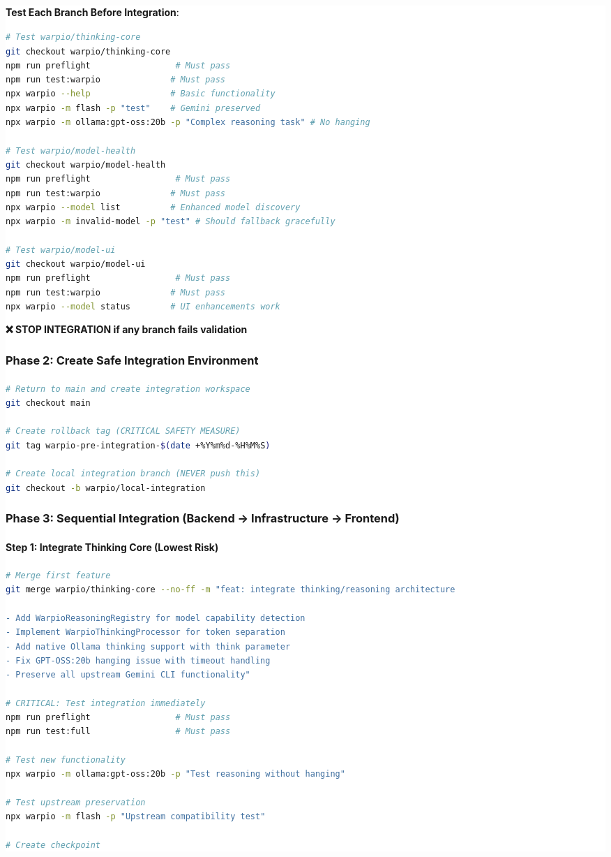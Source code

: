 **Test Each Branch Before Integration**:

```bash
# Test warpio/thinking-core
git checkout warpio/thinking-core
npm run preflight                 # Must pass
npm run test:warpio              # Must pass
npx warpio --help                # Basic functionality
npx warpio -m flash -p "test"    # Gemini preserved
npx warpio -m ollama:gpt-oss:20b -p "Complex reasoning task" # No hanging

# Test warpio/model-health
git checkout warpio/model-health
npm run preflight                 # Must pass
npm run test:warpio              # Must pass
npx warpio --model list          # Enhanced model discovery
npx warpio -m invalid-model -p "test" # Should fallback gracefully

# Test warpio/model-ui
git checkout warpio/model-ui
npm run preflight                 # Must pass
npm run test:warpio              # Must pass
npx warpio --model status        # UI enhancements work
```

**❌ STOP INTEGRATION if any branch fails validation**

### Phase 2: Create Safe Integration Environment

```bash
# Return to main and create integration workspace
git checkout main

# Create rollback tag (CRITICAL SAFETY MEASURE)
git tag warpio-pre-integration-$(date +%Y%m%d-%H%M%S)

# Create local integration branch (NEVER push this)
git checkout -b warpio/local-integration
```

### Phase 3: Sequential Integration (Backend → Infrastructure → Frontend)

#### Step 1: Integrate Thinking Core (Lowest Risk)

```bash
# Merge first feature
git merge warpio/thinking-core --no-ff -m "feat: integrate thinking/reasoning architecture

- Add WarpioReasoningRegistry for model capability detection
- Implement WarpioThinkingProcessor for token separation
- Add native Ollama thinking support with think parameter
- Fix GPT-OSS:20b hanging issue with timeout handling
- Preserve all upstream Gemini CLI functionality"

# CRITICAL: Test integration immediately
npm run preflight                 # Must pass
npm run test:full                 # Must pass

# Test new functionality
npx warpio -m ollama:gpt-oss:20b -p "Test reasoning without hanging"

# Test upstream preservation
npx warpio -m flash -p "Upstream compatibility test"

# Create checkpoint
```